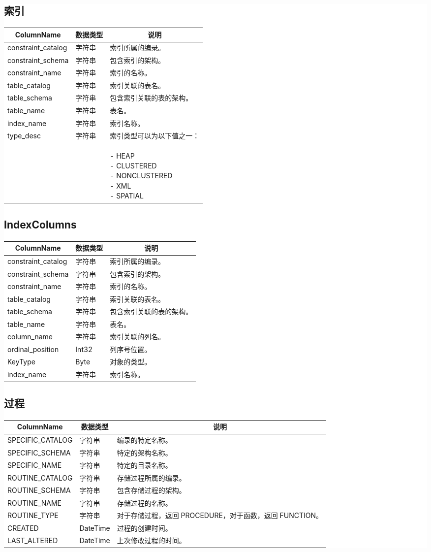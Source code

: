 ## <a name="indexes"></a>索引  
  
|ColumnName|数据类型|说明|  
|----------------|--------------|-----------------|  
|constraint_catalog|字符串|索引所属的编录。|  
|constraint_schema|字符串|包含索引的架构。|  
|constraint_name|字符串|索引的名称。|  
|table_catalog|字符串|索引关联的表名。|  
|table_schema|字符串|包含索引关联的表的架构。|  
|table_name|字符串|表名。|  
|index_name|字符串|索引名称。|  
|type_desc|字符串|索引类型可以为以下值之一：<br /><br /> -   HEAP<br />-   CLUSTERED<br />-   NONCLUSTERED<br />-   XML<br />-   SPATIAL|  

## <a name="indexcolumns"></a>IndexColumns  
  
|ColumnName|数据类型|说明|  
|----------------|--------------|-----------------|  
|constraint_catalog|字符串|索引所属的编录。|  
|constraint_schema|字符串|包含索引的架构。|  
|constraint_name|字符串|索引的名称。|  
|table_catalog|字符串|索引关联的表名。|  
|table_schema|字符串|包含索引关联的表的架构。|  
|table_name|字符串|表名。|  
|column_name|字符串|索引关联的列名。|  
|ordinal_position|Int32|列序号位置。|  
|KeyType|Byte|对象的类型。|  
|index_name|字符串|索引名称。| 

## <a name="procedures"></a>过程  
  
|ColumnName|数据类型|说明|  
|----------------|--------------|-----------------|  
|SPECIFIC_CATALOG|字符串|编录的特定名称。|  
|SPECIFIC_SCHEMA|字符串|特定的架构名称。|  
|SPECIFIC_NAME|字符串|特定的目录名称。|  
|ROUTINE_CATALOG|字符串|存储过程所属的编录。|  
|ROUTINE_SCHEMA|字符串|包含存储过程的架构。|  
|ROUTINE_NAME|字符串|存储过程的名称。|  
|ROUTINE_TYPE|字符串|对于存储过程，返回 PROCEDURE，对于函数，返回 FUNCTION。|  
|CREATED|DateTime|过程的创建时间。|  
|LAST_ALTERED|DateTime|上次修改过程的时间。| 
